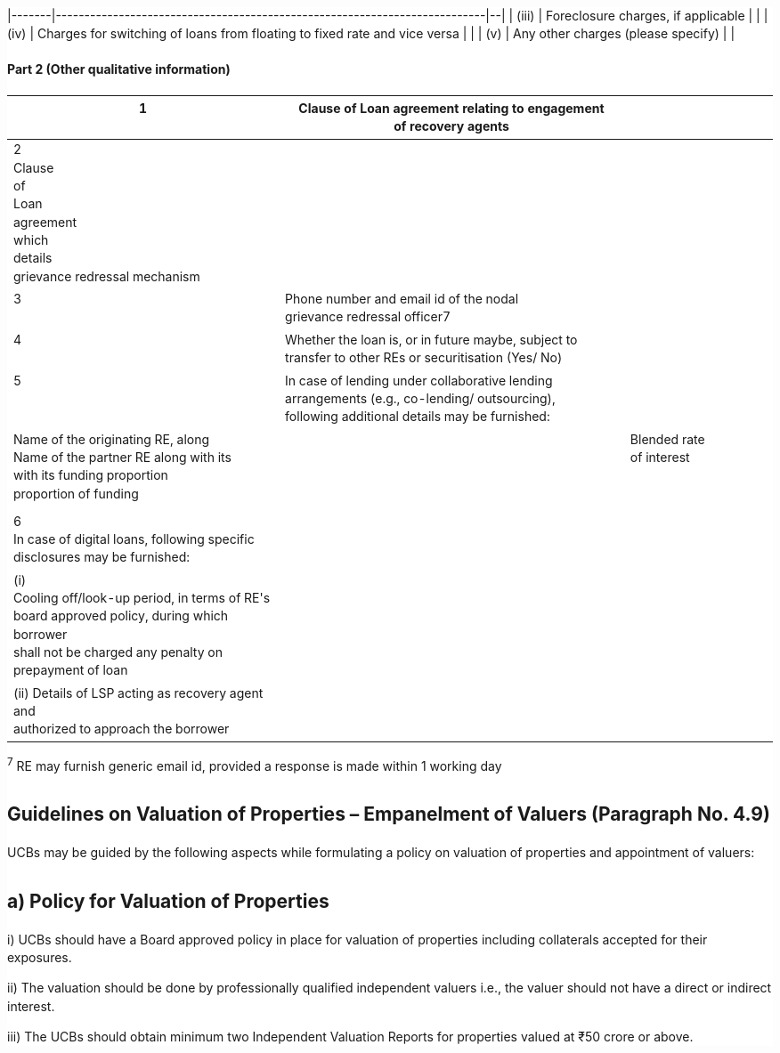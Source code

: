 |-------|---------------------------------------------------------------------------|--|
| (iii) | Foreclosure charges, if applicable                                        |  |
| (iv)  | Charges for switching of loans from floating to fixed rate and vice versa |  |
| (v)   | Any other charges (please specify)                                        |  |

#### **Part 2 (Other qualitative information)**

| 1                                                                                                                                                                | Clause of Loan agreement relating to engagement<br>of recovery agents                                                                          |                          |  |  |  |  |
|------------------------------------------------------------------------------------------------------------------------------------------------------------------|------------------------------------------------------------------------------------------------------------------------------------------------|--------------------------|--|--|--|--|
| 2<br>Clause<br>of<br>Loan<br>agreement<br>which<br>details<br>grievance redressal mechanism                                                                      |                                                                                                                                                |                          |  |  |  |  |
| 3                                                                                                                                                                | Phone number and email id of the nodal<br>grievance redressal officer7                                                                         |                          |  |  |  |  |
| 4                                                                                                                                                                | Whether the loan is, or in future maybe, subject to<br>transfer to other REs or securitisation (Yes/ No)                                       |                          |  |  |  |  |
| 5                                                                                                                                                                | In case of lending under collaborative lending arrangements (e.g., co-lending/ outsourcing),<br>following additional details may be furnished: |                          |  |  |  |  |
| Name of the originating RE, along<br>Name of the partner RE along with its<br>with its funding proportion<br>proportion of funding                               |                                                                                                                                                | Blended rate of interest |  |  |  |  |
|                                                                                                                                                                  |                                                                                                                                                |                          |  |  |  |  |
| 6<br>In case of digital loans, following specific disclosures may be furnished:                                                                                  |                                                                                                                                                |                          |  |  |  |  |
| (i)<br>Cooling off/look-up period, in terms of RE's<br>board approved policy, during which borrower<br>shall not be charged any penalty on<br>prepayment of loan |                                                                                                                                                |                          |  |  |  |  |
| (ii) Details of LSP acting as recovery agent and<br>authorized to approach the borrower                                                                          |                                                                                                                                                |                          |  |  |  |  |

<span id="page-21-0"></span><sup>7</sup> RE may furnish generic email id, provided a response is made within 1 working day

## <span id="page-22-0"></span>**Guidelines on Valuation of Properties – Empanelment of Valuers (Paragraph No. 4.9)**

UCBs may be guided by the following aspects while formulating a policy on valuation of properties and appointment of valuers:

## **a) Policy for Valuation of Properties**

i) UCBs should have a Board approved policy in place for valuation of properties including collaterals accepted for their exposures.

ii) The valuation should be done by professionally qualified independent valuers i.e., the valuer should not have a direct or indirect interest.

iii) The UCBs should obtain minimum two Independent Valuation Reports for properties valued at ₹50 crore or above.
